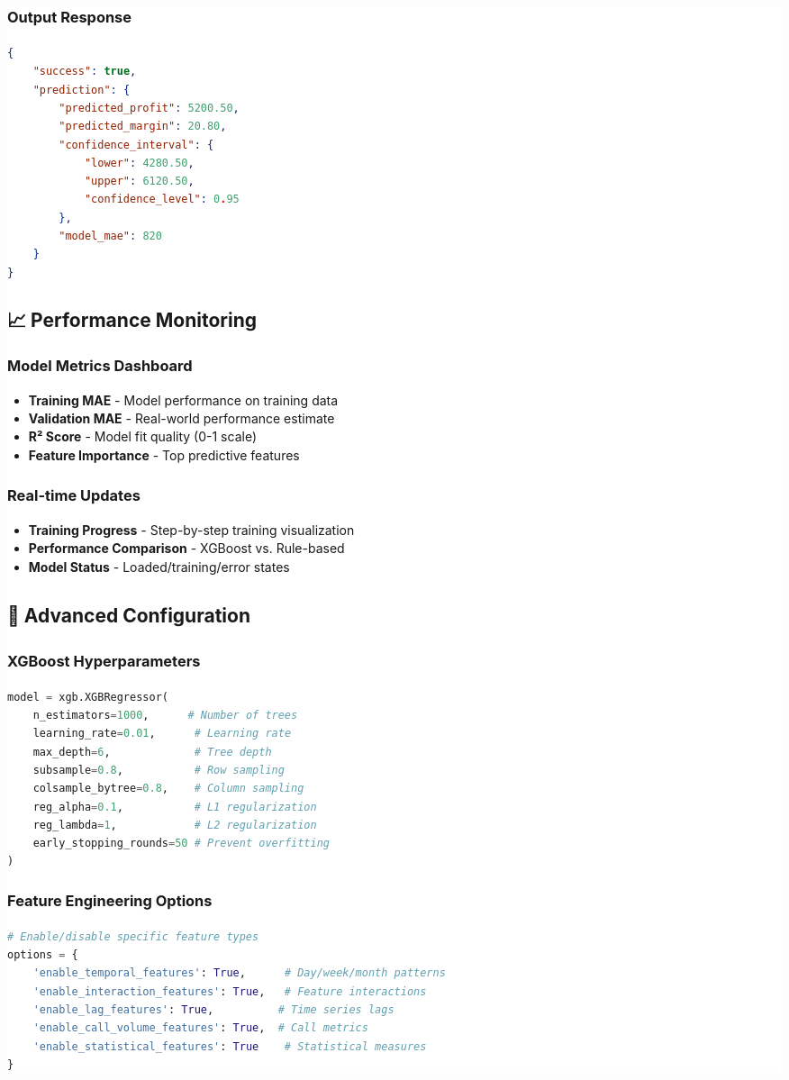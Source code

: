 ### **Output Response**
```json
{
    "success": true,
    "prediction": {
        "predicted_profit": 5200.50,
        "predicted_margin": 20.80,
        "confidence_interval": {
            "lower": 4280.50,
            "upper": 6120.50,
            "confidence_level": 0.95
        },
        "model_mae": 820
    }
}
```

## 📈 Performance Monitoring

### **Model Metrics Dashboard**
- **Training MAE** - Model performance on training data
- **Validation MAE** - Real-world performance estimate
- **R² Score** - Model fit quality (0-1 scale)
- **Feature Importance** - Top predictive features

### **Real-time Updates**
- **Training Progress** - Step-by-step training visualization
- **Performance Comparison** - XGBoost vs. Rule-based
- **Model Status** - Loaded/training/error states

## 🔧 Advanced Configuration

### **XGBoost Hyperparameters**
```python
model = xgb.XGBRegressor(
    n_estimators=1000,      # Number of trees
    learning_rate=0.01,      # Learning rate
    max_depth=6,             # Tree depth
    subsample=0.8,           # Row sampling
    colsample_bytree=0.8,    # Column sampling
    reg_alpha=0.1,           # L1 regularization
    reg_lambda=1,            # L2 regularization
    early_stopping_rounds=50 # Prevent overfitting
)
```

### **Feature Engineering Options**
```python
# Enable/disable specific feature types
options = {
    'enable_temporal_features': True,      # Day/week/month patterns
    'enable_interaction_features': True,   # Feature interactions
    'enable_lag_features': True,          # Time series lags
    'enable_call_volume_features': True,  # Call metrics
    'enable_statistical_features': True    # Statistical measures
}
```
